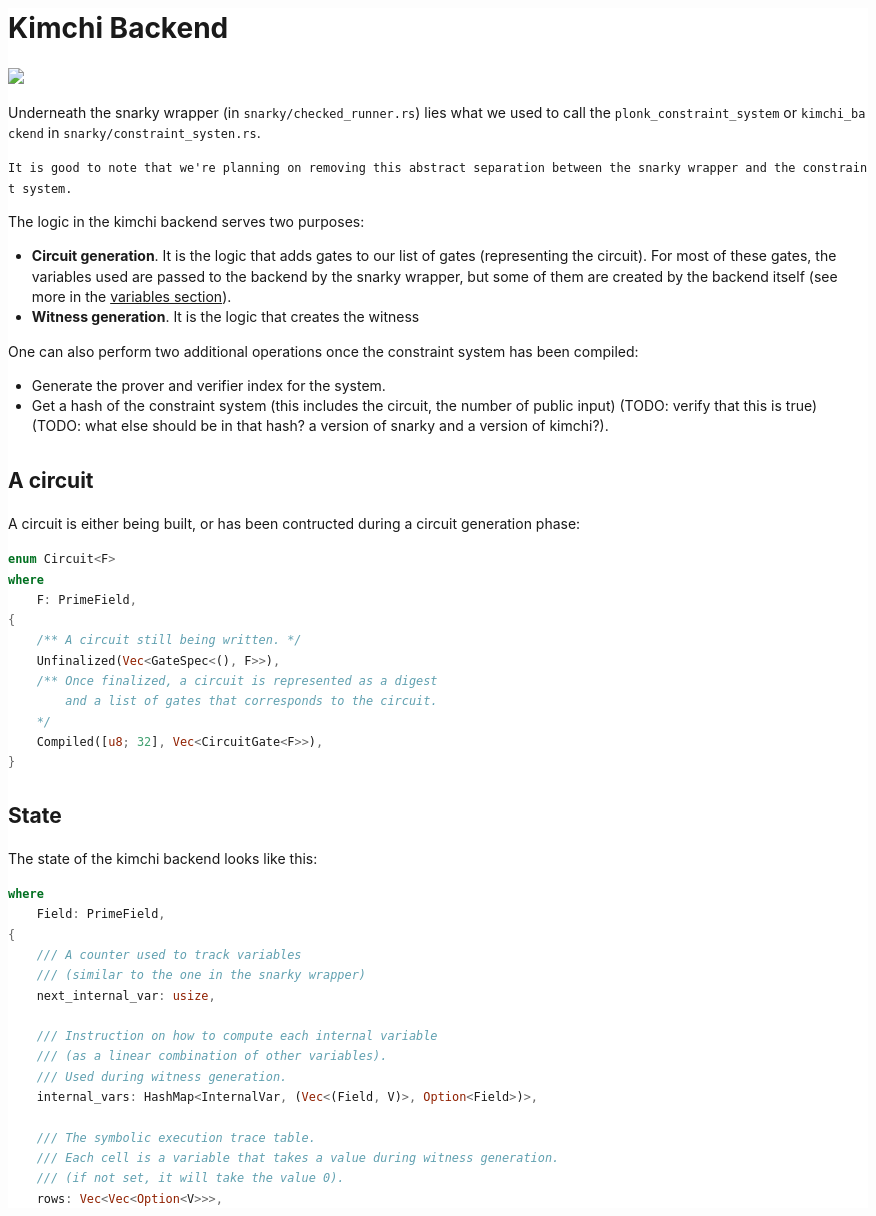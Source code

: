 # Kimchi Backend

![](https://i.imgur.com/KmKU5Pl.jpg)

Underneath the snarky wrapper (in `snarky/checked_runner.rs`) lies what we used to call the `plonk_constraint_system` or `kimchi_backend` in `snarky/constraint_systen.rs`.

```admonish
It is good to note that we're planning on removing this abstract separation between the snarky wrapper and the constraint system.
```

The logic in the kimchi backend serves two purposes:

* **Circuit generation**. It is the logic that adds gates to our list of gates (representing the circuit). For most of these gates, the variables used are passed to the backend by the snarky wrapper, but some of them are created by the backend itself (see more in the [variables section](#variables)).
* **Witness generation**. It is the logic that creates the witness

One can also perform two additional operations once the constraint system has been compiled:

* Generate the prover and verifier index for the system.
* Get a hash of the constraint system (this includes the circuit, the number of public input) (TODO: verify that this is true) (TODO: what else should be in that hash? a version of snarky and a version of kimchi?).

## A circuit

A circuit is either being built, or has been contructed during a circuit generation phase:

```rust
enum Circuit<F>
where
    F: PrimeField,
{
    /** A circuit still being written. */
    Unfinalized(Vec<GateSpec<(), F>>),
    /** Once finalized, a circuit is represented as a digest
        and a list of gates that corresponds to the circuit.
    */
    Compiled([u8; 32], Vec<CircuitGate<F>>),
}
```

## State

The state of the kimchi backend looks like this:

```rust
where
    Field: PrimeField,
{
    /// A counter used to track variables
    /// (similar to the one in the snarky wrapper)
    next_internal_var: usize,

    /// Instruction on how to compute each internal variable 
    /// (as a linear combination of other variables).
    /// Used during witness generation.
    internal_vars: HashMap<InternalVar, (Vec<(Field, V)>, Option<Field>)>,

    /// The symbolic execution trace table.
    /// Each cell is a variable that takes a value during witness generation.
    /// (if not set, it will take the value 0).
    rows: Vec<Vec<Option<V>>>,
```